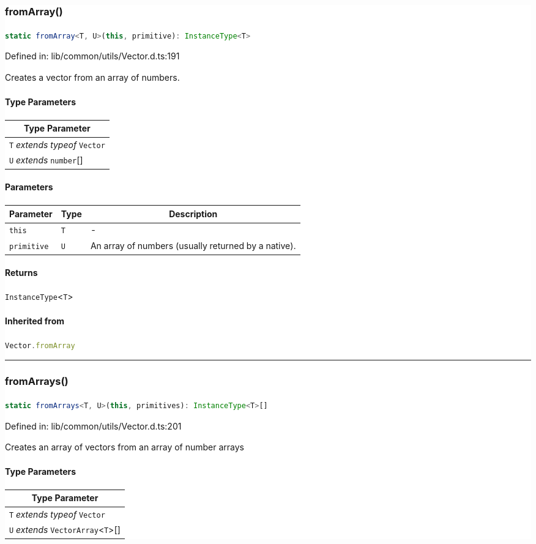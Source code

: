 ### fromArray()

```ts
static fromArray<T, U>(this, primitive): InstanceType<T>
```

Defined in: lib/common/utils/Vector.d.ts:191

Creates a vector from an array of numbers.

#### Type Parameters

| Type Parameter |
| ------ |
| `T` *extends* *typeof* `Vector` |
| `U` *extends* `number`[] |

#### Parameters

| Parameter | Type | Description |
| ------ | ------ | ------ |
| `this` | `T` | - |
| `primitive` | `U` | An array of numbers (usually returned by a native). |

#### Returns

`InstanceType`\<`T`\>

#### Inherited from

```ts
Vector.fromArray
```

***

### fromArrays()

```ts
static fromArrays<T, U>(this, primitives): InstanceType<T>[]
```

Defined in: lib/common/utils/Vector.d.ts:201

Creates an array of vectors from an array of number arrays

#### Type Parameters

| Type Parameter |
| ------ |
| `T` *extends* *typeof* `Vector` |
| `U` *extends* `VectorArray`\<`T`\>[] |
